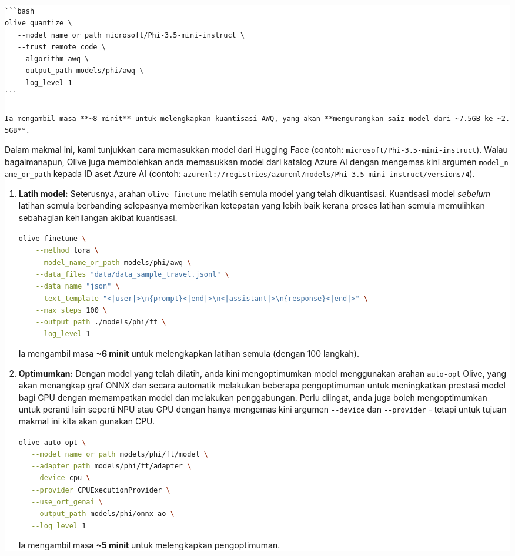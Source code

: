     ```bash
    olive quantize \
       --model_name_or_path microsoft/Phi-3.5-mini-instruct \
       --trust_remote_code \
       --algorithm awq \
       --output_path models/phi/awq \
       --log_level 1
    ```
    
    Ia mengambil masa **~8 minit** untuk melengkapkan kuantisasi AWQ, yang akan **mengurangkan saiz model dari ~7.5GB ke ~2.5GB**.
   
   Dalam makmal ini, kami tunjukkan cara memasukkan model dari Hugging Face (contoh: `microsoft/Phi-3.5-mini-instruct`). Walau bagaimanapun, Olive juga membolehkan anda memasukkan model dari katalog Azure AI dengan mengemas kini argumen `model_name_or_path` kepada ID aset Azure AI (contoh: `azureml://registries/azureml/models/Phi-3.5-mini-instruct/versions/4`).

1. **Latih model:** Seterusnya, arahan `olive finetune` melatih semula model yang telah dikuantisasi. Kuantisasi model *sebelum* latihan semula berbanding selepasnya memberikan ketepatan yang lebih baik kerana proses latihan semula memulihkan sebahagian kehilangan akibat kuantisasi.
    
    ```bash
    olive finetune \
        --method lora \
        --model_name_or_path models/phi/awq \
        --data_files "data/data_sample_travel.jsonl" \
        --data_name "json" \
        --text_template "<|user|>\n{prompt}<|end|>\n<|assistant|>\n{response}<|end|>" \
        --max_steps 100 \
        --output_path ./models/phi/ft \
        --log_level 1
    ```
    
    Ia mengambil masa **~6 minit** untuk melengkapkan latihan semula (dengan 100 langkah).

1. **Optimumkan:** Dengan model yang telah dilatih, anda kini mengoptimumkan model menggunakan arahan `auto-opt` Olive, yang akan menangkap graf ONNX dan secara automatik melakukan beberapa pengoptimuman untuk meningkatkan prestasi model bagi CPU dengan memampatkan model dan melakukan penggabungan. Perlu diingat, anda juga boleh mengoptimumkan untuk peranti lain seperti NPU atau GPU dengan hanya mengemas kini argumen `--device` dan `--provider` - tetapi untuk tujuan makmal ini kita akan gunakan CPU.

    ```bash
    olive auto-opt \
       --model_name_or_path models/phi/ft/model \
       --adapter_path models/phi/ft/adapter \
       --device cpu \
       --provider CPUExecutionProvider \
       --use_ort_genai \
       --output_path models/phi/onnx-ao \
       --log_level 1
    ```
    
    Ia mengambil masa **~5 minit** untuk melengkapkan pengoptimuman.

